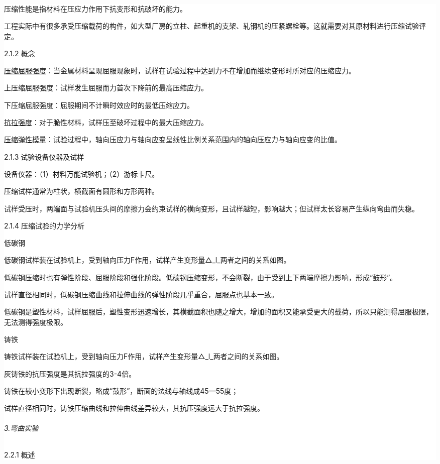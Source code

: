压缩性能是指材料在压应力作用下抗变形和抗破坏的能力。

工程实际中有很多承受压缩载荷的构件，如大型厂房的立柱、起重机的支架、轧钢机的压紧螺栓等。这就需要对其原材料进行压缩试验评定。

  

2.1.2 概念

[压缩屈服强度](https://zhida.zhihu.com/search?content_id=169087265&content_type=Article&match_order=1&q=%E5%8E%8B%E7%BC%A9%E5%B1%88%E6%9C%8D%E5%BC%BA%E5%BA%A6&zhida_source=entity)：当金属材料呈现屈服现象时，试样在试验过程中达到力不在增加而继续变形时所对应的压缩应力。

上压缩屈服强度：试样发生屈服而力首次下降前的最高压缩应力。

下压缩屈服强度：屈服期间不计瞬时效应时的最低压缩应力。

[抗拉强度](https://zhida.zhihu.com/search?content_id=169087265&content_type=Article&match_order=1&q=%E6%8A%97%E6%8B%89%E5%BC%BA%E5%BA%A6&zhida_source=entity)：对于脆性材料，试样压至破坏过程中的最大压缩应力。

[压缩弹性模量](https://zhida.zhihu.com/search?content_id=169087265&content_type=Article&match_order=1&q=%E5%8E%8B%E7%BC%A9%E5%BC%B9%E6%80%A7%E6%A8%A1%E9%87%8F&zhida_source=entity)：试验过程中，轴向压应力与轴向应变呈线性比例关系范围内的轴向压应力与轴向应变的比值。

  

2.1.3 试验设备仪器及试样

设备仪器：（1）材料万能试验机；（2）游标卡尺。

压缩试样通常为柱状，横截面有圆形和方形两种。

试样受压时，两端面与试验机压头间的摩擦力会约束试样的横向变形，且试样越短，影响越大；但试样太长容易产生纵向弯曲而失稳。

  

2.1.4 压缩试验的力学分析

低碳钢

低碳钢试样装在试验机上，受到轴向压力F作用，试样产生变形量△_l_两者之间的关系如图。

低碳钢压缩时也有弹性阶段、屈服阶段和强化阶段。低碳钢压缩变形，不会断裂，由于受到上下两端摩擦力影响，形成“鼓形”。

试样直径相同时，低碳钢压缩曲线和拉伸曲线的弹性阶段几乎重合，屈服点也基本一致。

  

低碳钢是塑性材料，试样屈服后，塑性变形迅速增长，其横截面积也随之增大，增加的面积又能承受更大的载荷，所以只能测得屈服极限，无法测得强度极限。

  

铸铁

铸铁试样装在试验机上，受到轴向压力F作用，试样产生变形量△_l_两者之间的关系如图。

灰铸铁的抗压强度是其抗拉强度的3-4倍。

铸铁在较小变形下出现断裂，略成“鼓形”，断面的法线与轴线成45—55度；

试样直径相同时，铸铁压缩曲线和拉伸曲线差异较大，其抗压强度远大于抗拉强度。



###### 3.弯曲实验


2.2.1 概述

